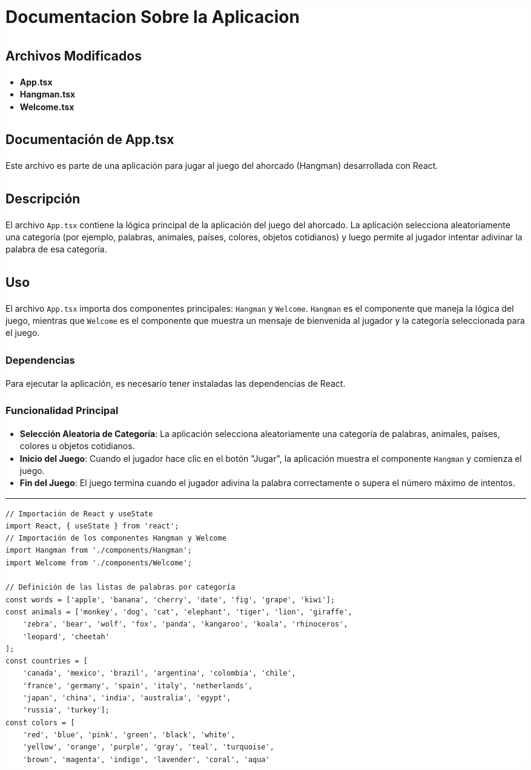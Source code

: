 
# Documentacion Sobre la Aplicacion

## Archivos Modificados
- **App.tsx**
- **Hangman.tsx**
- **Welcome.tsx**

## Documentación de App.tsx

Este archivo es parte de una aplicación para jugar al juego del ahorcado (Hangman) desarrollada con React.

## Descripción

El archivo `App.tsx` contiene la lógica principal de la aplicación del juego del ahorcado. La aplicación selecciona aleatoriamente una categoría (por ejemplo, palabras, animales, países, colores, objetos cotidianos) y luego permite al jugador intentar adivinar la palabra de esa categoría.

## Uso

El archivo `App.tsx` importa dos componentes principales: `Hangman` y `Welcome`. `Hangman` es el componente que maneja la lógica del juego, mientras que `Welcome` es el componente que muestra un mensaje de bienvenida al jugador y la categoría seleccionada para el juego.

### Dependencias

Para ejecutar la aplicación, es necesario tener instaladas las dependencias de React.

### Funcionalidad Principal

- **Selección Aleatoria de Categoría**: La aplicación selecciona aleatoriamente una categoría de palabras, animales, países, colores u objetos cotidianos.
- **Inicio del Juego**: Cuando el jugador hace clic en el botón "Jugar", la aplicación muestra el componente `Hangman` y comienza el juego.
- **Fin del Juego**: El juego termina cuando el jugador adivina la palabra correctamente o supera el número máximo de intentos.

---

```tsx
// Importación de React y useState
import React, { useState } from 'react';
// Importación de los componentes Hangman y Welcome
import Hangman from './components/Hangman';
import Welcome from './components/Welcome';

// Definición de las listas de palabras por categoría
const words = ['apple', 'banana', 'cherry', 'date', 'fig', 'grape', 'kiwi'];
const animals = ['monkey', 'dog', 'cat', 'elephant', 'tiger', 'lion', 'giraffe', 
    'zebra', 'bear', 'wolf', 'fox', 'panda', 'kangaroo', 'koala', 'rhinoceros', 
    'leopard', 'cheetah'
];
const countries = [
    'canada', 'mexico', 'brazil', 'argentina', 'colombia', 'chile',
    'france', 'germany', 'spain', 'italy', 'netherlands',
    'japan', 'china', 'india', 'australia', 'egypt',
    'russia', 'turkey'];
const colors = [
    'red', 'blue', 'pink', 'green', 'black', 'white',
    'yellow', 'orange', 'purple', 'gray', 'teal', 'turquoise',
    'brown', 'magenta', 'indigo', 'lavender', 'coral', 'aqua'
```